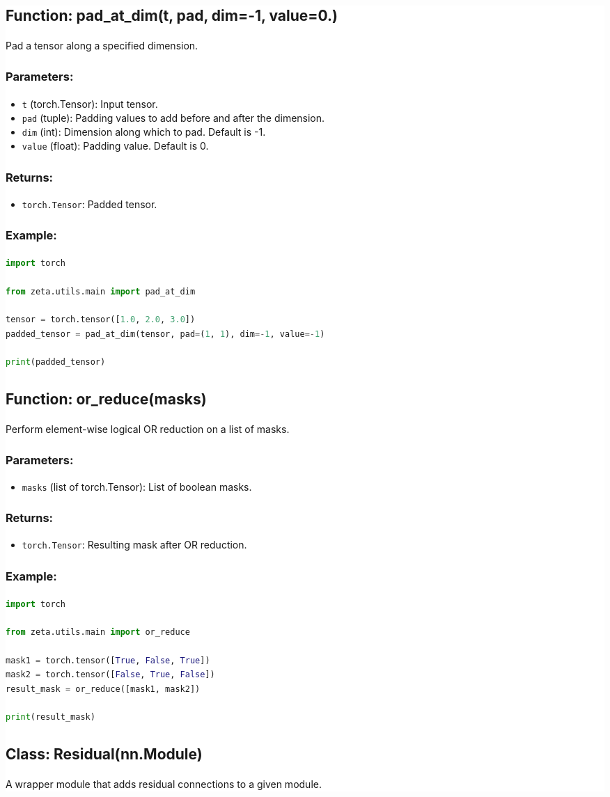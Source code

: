 ## Function: pad_at_dim(t, pad, dim=-1, value=0.)
Pad a tensor along a specified dimension.

### Parameters:
- `t` (torch.Tensor): Input tensor.
- `pad` (tuple): Padding values to add before and after the dimension.
- `dim` (int): Dimension along which to pad. Default is -1.
- `value` (float): Padding value. Default is 0.

### Returns:
- `torch.Tensor`: Padded tensor.

### Example:
```python
import torch

from zeta.utils.main import pad_at_dim

tensor = torch.tensor([1.0, 2.0, 3.0])
padded_tensor = pad_at_dim(tensor, pad=(1, 1), dim=-1, value=-1)

print(padded_tensor)
```

## Function: or_reduce(masks)
Perform element-wise logical OR reduction on a list of masks.

### Parameters:
- `masks` (list of torch.Tensor): List of boolean masks.

### Returns:
- `torch.Tensor`: Resulting mask after OR reduction.

### Example:
```python
import torch

from zeta.utils.main import or_reduce

mask1 = torch.tensor([True, False, True])
mask2 = torch.tensor([False, True, False])
result_mask = or_reduce([mask1, mask2])

print(result_mask)
```

## Class: Residual(nn.Module)
A wrapper module that adds residual connections to a given module.
